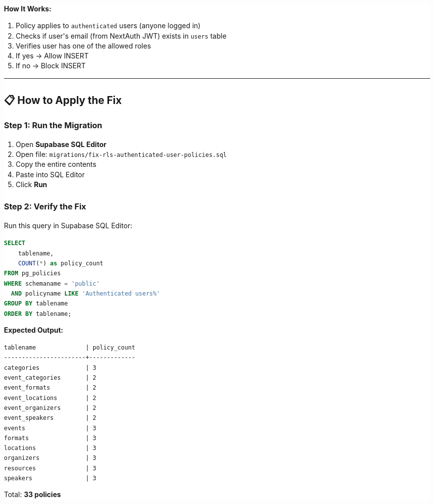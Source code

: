 **How It Works:**
1. Policy applies to `authenticated` users (anyone logged in)
2. Checks if user's email (from NextAuth JWT) exists in `users` table
3. Verifies user has one of the allowed roles
4. If yes → Allow INSERT
5. If no → Block INSERT

---

## 📋 How to Apply the Fix

### Step 1: Run the Migration

1. Open **Supabase SQL Editor**
2. Open file: `migrations/fix-rls-authenticated-user-policies.sql`
3. Copy the entire contents
4. Paste into SQL Editor
5. Click **Run**

### Step 2: Verify the Fix

Run this query in Supabase SQL Editor:

```sql
SELECT 
    tablename,
    COUNT(*) as policy_count
FROM pg_policies
WHERE schemaname = 'public'
  AND policyname LIKE 'Authenticated users%'
GROUP BY tablename
ORDER BY tablename;
```

**Expected Output:**
```
tablename              | policy_count
-----------------------+-------------
categories             | 3
event_categories       | 2
event_formats          | 2
event_locations        | 2
event_organizers       | 2
event_speakers         | 2
events                 | 3
formats                | 3
locations              | 3
organizers             | 3
resources              | 3
speakers               | 3
```

Total: **33 policies**
